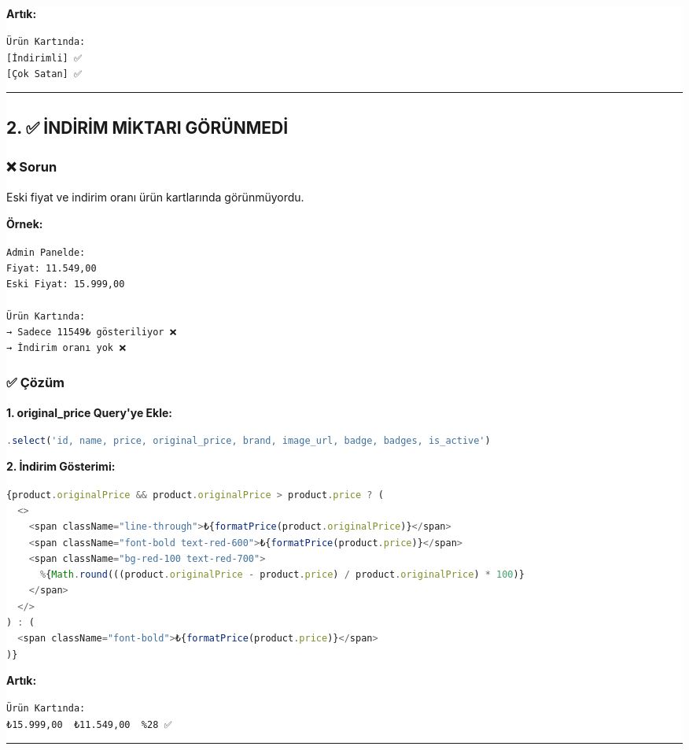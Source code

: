 **Artık:**
```
Ürün Kartında:
[İndirimli] ✅
[Çok Satan] ✅
```

---

## 2. ✅ İNDİRİM MİKTARI GÖRÜNMEDİ

### ❌ Sorun
Eski fiyat ve indirim oranı ürün kartlarında görünmüyordu.

**Örnek:**
```
Admin Panelde:
Fiyat: 11.549,00
Eski Fiyat: 15.999,00

Ürün Kartında:
→ Sadece 11549₺ gösteriliyor ❌
→ İndirim oranı yok ❌
```

### ✅ Çözüm

**1. original_price Query'ye Ekle:**
```typescript
.select('id, name, price, original_price, brand, image_url, badge, badges, is_active')
```

**2. İndirim Gösterimi:**
```typescript
{product.originalPrice && product.originalPrice > product.price ? (
  <>
    <span className="line-through">₺{formatPrice(product.originalPrice)}</span>
    <span className="font-bold text-red-600">₺{formatPrice(product.price)}</span>
    <span className="bg-red-100 text-red-700">
      %{Math.round(((product.originalPrice - product.price) / product.originalPrice) * 100)}
    </span>
  </>
) : (
  <span className="font-bold">₺{formatPrice(product.price)}</span>
)}
```

**Artık:**
```
Ürün Kartında:
₺15.999,00  ₺11.549,00  %28 ✅
```

---
